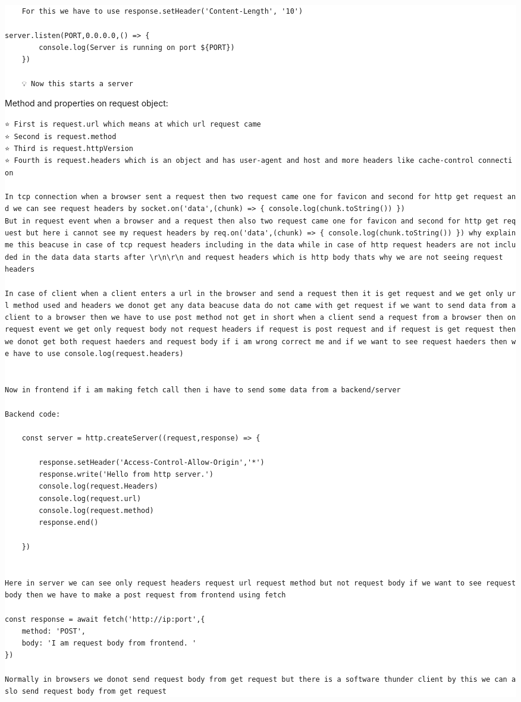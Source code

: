         For this we have to use response.setHeader('Content-Length', '10')

    server.listen(PORT,0.0.0.0,() => {
            console.log(Server is running on port ${PORT})
        })

        💡 Now this starts a server

Method and properties on request object:

    ⭐ First is request.url which means at which url request came 
    ⭐ Second is request.method  
    ⭐ Third is request.httpVersion
    ⭐ Fourth is request.headers which is an object and has user-agent and host and more headers like cache-control connection 

    In tcp connection when a browser sent a request then two request came one for favicon and second for http get request and we can see request headers by socket.on('data',(chunk) => { console.log(chunk.toString()) })
    But in request event when a browser and a request then also two request came one for favicon and second for http get request but here i cannot see my request headers by req.on('data',(chunk) => { console.log(chunk.toString()) }) why explain me this beacuse in case of tcp request headers including in the data while in case of http request headers are not included in the data data starts after \r\n\r\n and request headers which is http body thats why we are not seeing request 
    headers  

    In case of client when a client enters a url in the browser and send a request then it is get request and we get only url method used and headers we donot get any data beacuse data do not came with get request if we want to send data from a client to a browser then we have to use post method not get in short when a client send a request from a browser then on request event we get only request body not request headers if request is post request and if request is get request then we donot get both request haeders and request body if i am wrong correct me and if we want to see request haeders then we have to use console.log(request.headers)


    Now in frontend if i am making fetch call then i have to send some data from a backend/server

    Backend code:

        const server = http.createServer((request,response) => {

            response.setHeader('Access-Control-Allow-Origin','*')
            response.write('Hello from http server.')
            console.log(request.Headers)
            console.log(request.url)
            console.log(request.method)
            response.end()

        })


    Here in server we can see only request headers request url request method but not request body if we want to see request body then we have to make a post request from frontend using fetch

    const response = await fetch('http://ip:port',{
        method: 'POST',
        body: 'I am request body from frontend. '
    })

    Normally in browsers we donot send request body from get request but there is a software thunder client by this we can aslo send request body from get request
    
